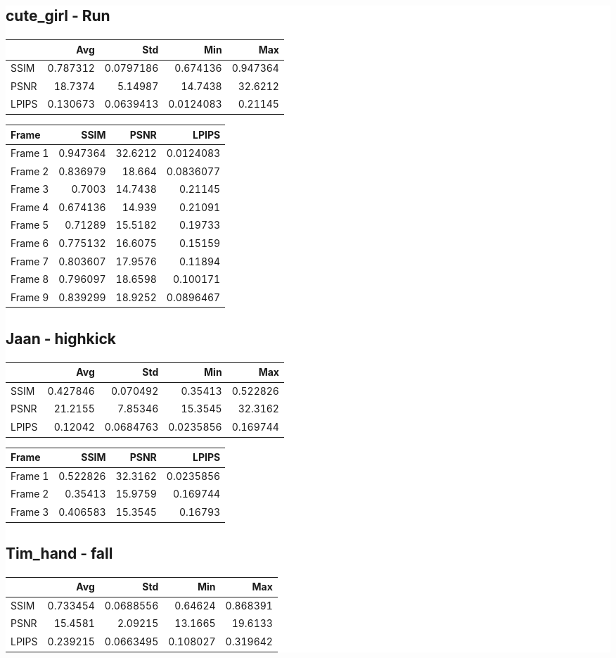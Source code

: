 ## cute_girl - Run

|       |       Avg |       Std |        Min |       Max |
|:------|----------:|----------:|-----------:|----------:|
| SSIM  |  0.787312 | 0.0797186 |  0.674136  |  0.947364 |
| PSNR  | 18.7374   | 5.14987   | 14.7438    | 32.6212   |
| LPIPS |  0.130673 | 0.0639413 |  0.0124083 |  0.21145  |

| Frame   |     SSIM |    PSNR |     LPIPS |
|:--------|---------:|--------:|----------:|
| Frame 1 | 0.947364 | 32.6212 | 0.0124083 |
| Frame 2 | 0.836979 | 18.664  | 0.0836077 |
| Frame 3 | 0.7003   | 14.7438 | 0.21145   |
| Frame 4 | 0.674136 | 14.939  | 0.21091   |
| Frame 5 | 0.71289  | 15.5182 | 0.19733   |
| Frame 6 | 0.775132 | 16.6075 | 0.15159   |
| Frame 7 | 0.803607 | 17.9576 | 0.11894   |
| Frame 8 | 0.796097 | 18.6598 | 0.100171  |
| Frame 9 | 0.839299 | 18.9252 | 0.0896467 |

## Jaan - highkick

|       |       Avg |       Std |        Min |       Max |
|:------|----------:|----------:|-----------:|----------:|
| SSIM  |  0.427846 | 0.070492  |  0.35413   |  0.522826 |
| PSNR  | 21.2155   | 7.85346   | 15.3545    | 32.3162   |
| LPIPS |  0.12042  | 0.0684763 |  0.0235856 |  0.169744 |

| Frame   |     SSIM |    PSNR |     LPIPS |
|:--------|---------:|--------:|----------:|
| Frame 1 | 0.522826 | 32.3162 | 0.0235856 |
| Frame 2 | 0.35413  | 15.9759 | 0.169744  |
| Frame 3 | 0.406583 | 15.3545 | 0.16793   |

## Tim_hand - fall

|       |       Avg |       Std |       Min |       Max |
|:------|----------:|----------:|----------:|----------:|
| SSIM  |  0.733454 | 0.0688556 |  0.64624  |  0.868391 |
| PSNR  | 15.4581   | 2.09215   | 13.1665   | 19.6133   |
| LPIPS |  0.239215 | 0.0663495 |  0.108027 |  0.319642 |

